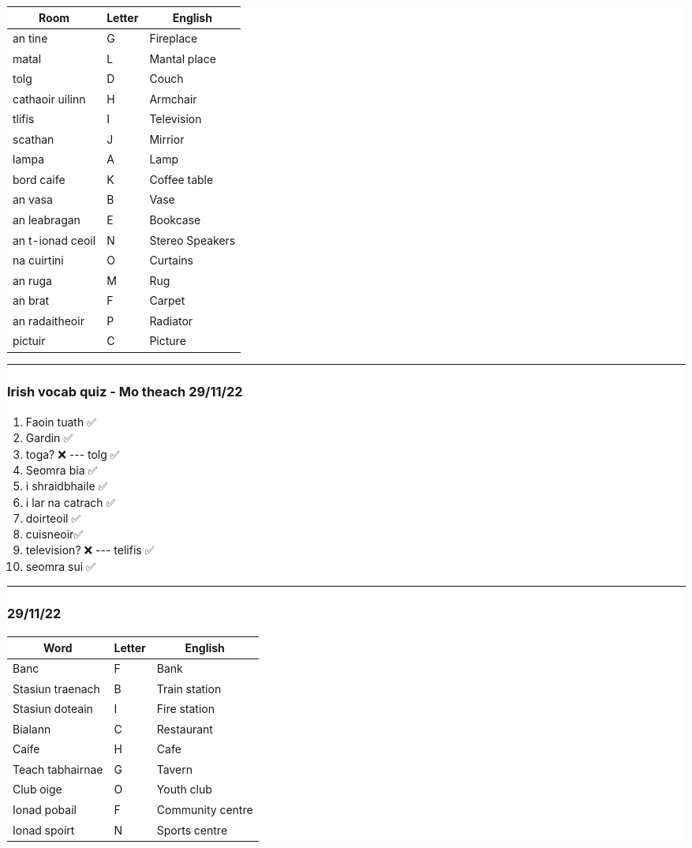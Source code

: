 | Room             | Letter | English         |
| ---------------- | ------ | --------------- |
| an tine          | G      | Fireplace       |
| matal            | L      | Mantal place    |
| tolg             | D      | Couch           |
| cathaoir uilinn  | H      | Armchair        |
| tlifis           | I      | Television      |
| scathan          | J      | Mirrior         |
| lampa            | A      | Lamp            |
| bord caife       | K      | Coffee table    |
| an vasa          | B      | Vase            |
| an leabragan     | E      | Bookcase        |
| an t-ionad ceoil | N      | Stereo Speakers |
| na cuirtini      | O      | Curtains        |
| an ruga          | M      | Rug             |
| an brat          | F      | Carpet          |
| an radaitheoir   | P      | Radiator        |
| pictuir          | C      | Picture         |
****
### Irish vocab quiz - Mo theach 29/11/22

1. Faoin tuath ✅
2. Gardin ✅
3. toga? ❌ --- tolg ✅
4. Seomra bia ✅
5. i shraidbhaile ✅
6. i lar na catrach ✅
7. doirteoil ✅
8. cuisneoir✅
9. television? ❌ --- telifis ✅
10. seomra sui ✅
****
### 29/11/22

| Word               | Letter | English          |
| ------------------ | ------ | ---------------- |
| Banc               | F      | Bank             |
| Stasiun traenach   | B      | Train station    |
| Stasiun doteain    | I      | Fire station     |
| Bialann            | C      | Restaurant       |
| Caife              | H      | Cafe             |
| Teach tabhairnae   | G      | Tavern           |
| Club oige          | O      | Youth club       |
| Ionad pobail       | F      | Community centre |
| Ionad spoirt       | N      | Sports centre    |